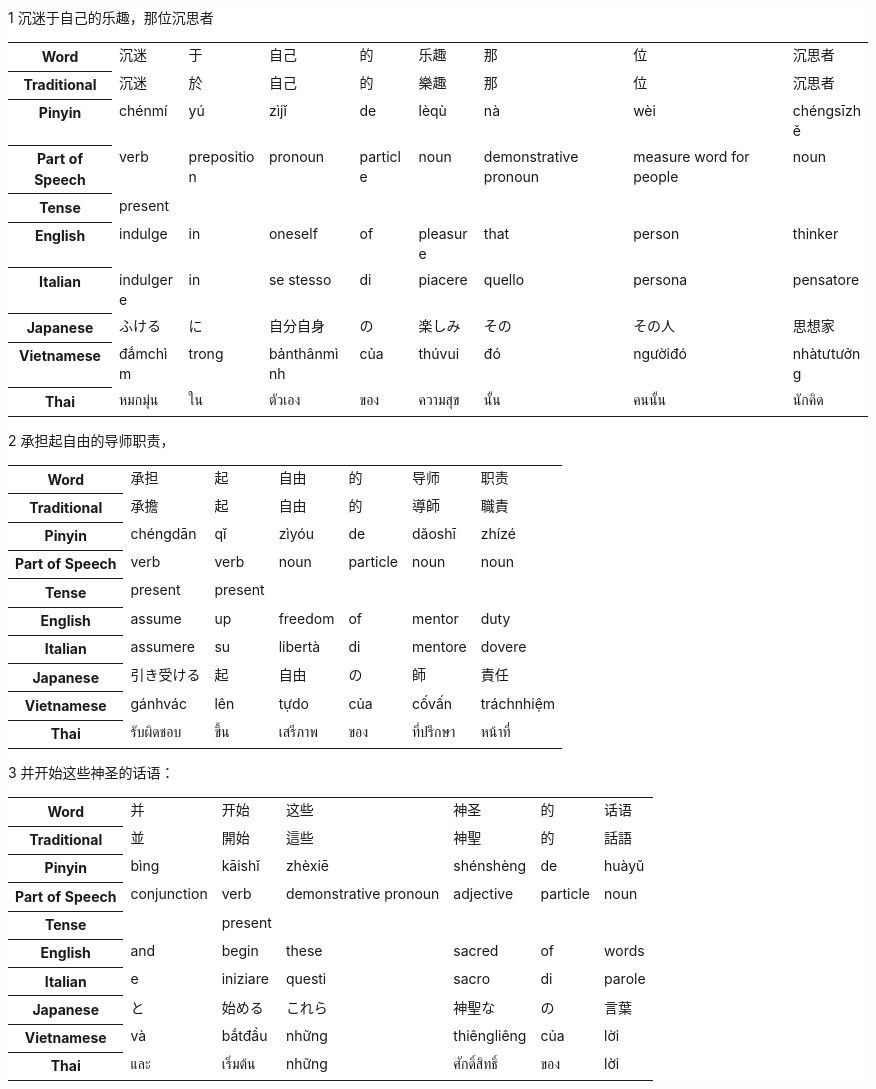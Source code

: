 1 沉迷于自己的乐趣，那位沉思者

<table>
<tr><th>Word</th><td>沉迷</td><td>于</td><td>自己</td><td>的</td><td>乐趣</td><td>那</td><td>位</td><td>沉思者</td></tr>
<tr><th>Traditional</th><td>沉迷</td><td>於</td><td>自己</td><td>的</td><td>樂趣</td><td>那</td><td>位</td><td>沉思者</td></tr>
<tr><th>Pinyin</th><td>chénmí</td><td>yú</td><td>zìjǐ</td><td>de</td><td>lèqù</td><td>nà</td><td>wèi</td><td>chéngsīzhě</td></tr>
<tr><th>Part of Speech</th><td>verb</td><td>preposition</td><td>pronoun</td><td>particle</td><td>noun</td><td>demonstrative pronoun</td><td>measure word for people</td><td>noun</td></tr>
<tr><th>Tense</th><td>present</td><td></td><td></td><td></td><td></td><td></td><td></td><td></td></tr>
<tr><th>English</th><td>indulge</td><td>in</td><td>oneself</td><td>of</td><td>pleasure</td><td>that</td><td>person</td><td>thinker</td></tr>
<tr><th>Italian</th><td>indulgere</td><td>in</td><td>se stesso</td><td>di</td><td>piacere</td><td>quello</td><td>persona</td><td>pensatore</td></tr>
<tr><th>Japanese</th><td>ふける</td><td>に</td><td>自分自身</td><td>の</td><td>楽しみ</td><td>その</td><td>その人</td><td>思想家</td></tr>
<tr><th>Vietnamese</th><td>đắmchìm</td><td>trong</td><td>bảnthânmình</td><td>của</td><td>thúvui</td><td>đó</td><td>ngườiđó</td><td>nhàtưtưởng</td></tr>
<tr><th>Thai</th><td>หมกมุ่น</td><td>ใน</td><td>ตัวเอง</td><td>ของ</td><td>ความสุข</td><td>นั้น</td><td>คนนั้น</td><td>นักคิด</td></tr>
</table>

2 承担起自由的导师职责，

<table>
<tr><th>Word</th><td>承担</td><td>起</td><td>自由</td><td>的</td><td>导师</td><td>职责</td></tr>
<tr><th>Traditional</th><td>承擔</td><td>起</td><td>自由</td><td>的</td><td>導師</td><td>職責</td></tr>
<tr><th>Pinyin</th><td>chéngdān</td><td>qǐ</td><td>zìyóu</td><td>de</td><td>dǎoshī</td><td>zhízé</td></tr>
<tr><th>Part of Speech</th><td>verb</td><td>verb</td><td>noun</td><td>particle</td><td>noun</td><td>noun</td></tr>
<tr><th>Tense</th><td>present</td><td>present</td><td></td><td></td><td></td><td></td></tr>
<tr><th>English</th><td>assume</td><td>up</td><td>freedom</td><td>of</td><td>mentor</td><td>duty</td></tr>
<tr><th>Italian</th><td>assumere</td><td>su</td><td>libertà</td><td>di</td><td>mentore</td><td>dovere</td></tr>
<tr><th>Japanese</th><td>引き受ける</td><td>起</td><td>自由</td><td>の</td><td>師</td><td>責任</td></tr>
<tr><th>Vietnamese</th><td>gánhvác</td><td>lên</td><td>tựdo</td><td>của</td><td>cốvấn</td><td>tráchnhiệm</td></tr>
<tr><th>Thai</th><td>รับผิดชอบ</td><td>ขึ้น</td><td>เสรีภาพ</td><td>ของ</td><td>ที่ปรึกษา</td><td>หน้าที่</td></tr>
</table>

3 并开始这些神圣的话语：

<table>
<tr><th>Word</th><td>并</td><td>开始</td><td>这些</td><td>神圣</td><td>的</td><td>话语</td></tr>
<tr><th>Traditional</th><td>並</td><td>開始</td><td>這些</td><td>神聖</td><td>的</td><td>話語</td></tr>
<tr><th>Pinyin</th><td>bìng</td><td>kāishǐ</td><td>zhèxiē</td><td>shénshèng</td><td>de</td><td>huàyǔ</td></tr>
<tr><th>Part of Speech</th><td>conjunction</td><td>verb</td><td>demonstrative pronoun</td><td>adjective</td><td>particle</td><td>noun</td></tr>
<tr><th>Tense</th><td></td><td>present</td><td></td><td></td><td></td><td></td></tr>
<tr><th>English</th><td>and</td><td>begin</td><td>these</td><td>sacred</td><td>of</td><td>words</td></tr>
<tr><th>Italian</th><td>e</td><td>iniziare</td><td>questi</td><td>sacro</td><td>di</td><td>parole</td></tr>
<tr><th>Japanese</th><td>と</td><td>始める</td><td>これら</td><td>神聖な</td><td>の</td><td>言葉</td></tr>
<tr><th>Vietnamese</th><td>và</td><td>bắtđầu</td><td>những</td><td>thiêngliêng</td><td>của</td><td>lời</td></tr>
<tr><th>Thai</th><td>และ</td><td>เริ่มต้น</td><td>những</td><td>ศักดิ์สิทธิ์</td><td>ของ</td><td>lời</td></tr>
</table>